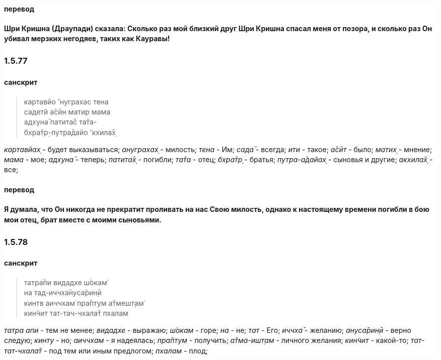 #### перевод

**Шри Кришна (Драупади) сказала: Сколько раз мой близкий друг Шри Кришна спасал меня от позора, и сколько раз Он убивал мерзких негодяев, таких как Кауравы!**

### 1.5.77

#### санскрит

> картавйо 'нуграхас тена<br/>
> садетй а̄сӣн матир мама<br/>
> адхуна̄ патита̄с та̄та-<br/>
> бхра̄тр̣-путра̄дайо 'кхила̄х̣

_картавйах̣_ - будет выказываться;
_ануграхах̣_ - милость;
_тена_ - Им;
_сада̄_ - всегда;
_ити_ - такое;
_а̄сӣт_ - было;
_матих̣_ - мнение;
_мама_ - мое;
_адхуна̄_ - теперь;
_патита̄х̣_ - погибли;
_та̄та_ - отец;
_бхра̄тр̣_ - братья;
_путра-а̄дайах̣_ - сыновья и другие;
_акхила̄х̣_ - все;

#### перевод

**Я думала, что Он никогда не прекратит проливать на нас Свою милость, однако к настоящему времени погибли в бою мои отец, брат вместе с моими сыновьями.**

### 1.5.78

#### санскрит

> татра̄пи видадхе ш́окам̇<br/>
> на тад-иччха̄нуса̄рин̣ӣ<br/>
> кинтв аиччхам̇ пра̄птум а̄тмешт̣ам̇<br/>
> кин̃чит тат-тач-чхала̄т пхалам

_татра апи_ - тем не менее;
_видадхе_ - выражаю;
_ш́окам_ - горе;
_на_ - не;
_тат_ - Его;
_иччха̄_ - желанию;
_ануса̄рин̣ӣ_ - верно следую;
_кинту_ - но;
_аиччхам_ - я надеялась;
_пра̄птум_ - получить;
_а̄тма-ишт̣ам_ - личного желания;
_кин̃чит_ - какой-то;
_тат-тат-чхала̄т_ - под тем или иным предлогом;
_пхалам_ - плод;
